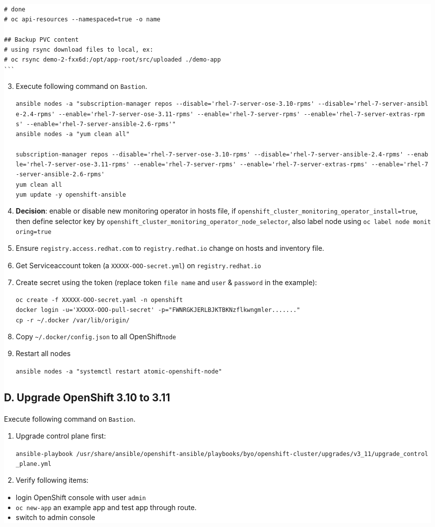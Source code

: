	# done
	# oc api-resources --namespaced=true -o name

	## Backup PVC content
	# using rsync download files to local, ex:
	# oc rsync demo-2-fxx6d:/opt/app-root/src/uploaded ./demo-app
	```
3. Execute following command on `Bastion`.
	```
	ansible nodes -a "subscription-manager repos --disable='rhel-7-server-ose-3.10-rpms' --disable='rhel-7-server-ansible-2.4-rpms' --enable='rhel-7-server-ose-3.11-rpms' --enable='rhel-7-server-rpms' --enable='rhel-7-server-extras-rpms' --enable='rhel-7-server-ansible-2.6-rpms'"
	ansible nodes -a "yum clean all"

	subscription-manager repos --disable='rhel-7-server-ose-3.10-rpms' --disable='rhel-7-server-ansible-2.4-rpms' --enable='rhel-7-server-ose-3.11-rpms' --enable='rhel-7-server-rpms' --enable='rhel-7-server-extras-rpms' --enable='rhel-7-server-ansible-2.6-rpms'
	yum clean all
	yum update -y openshift-ansible
	```
4. **Decision**: enable or disable new monitoring operator in hosts file, if `openshift_cluster_monitoring_operator_install=true`, then define selector key by `openshift_cluster_monitoring_operator_node_selector`, also label node using `oc label node monitoring=true`

5. Ensure `registry.access.redhat.com` to `registry.redhat.io` change on hosts and inventory file.
6. Get Serviceaccount token (a `XXXXX-OOO-secret.yml`) on `registry.redhat.io`
7. Create secret using the token (replace token `file name` and `user` & `password` in the example):
	```
	oc create -f XXXXX-OOO-secret.yaml -n openshift
	docker login -u='XXXXX-OOO-pull-secret' -p="FWNRGKJERLBJKTBKNzflkwngmler......."
	cp -r ~/.docker /var/lib/origin/
	```
8. Copy `~/.docker/config.json` to all OpenShift`node`
9. Restart all nodes
	```
	ansible nodes -a "systemctl restart atomic-openshift-node"
	```

D. Upgrade OpenShift 3.10 to 3.11
------------
Execute following command on `Bastion`.
1. Upgrade control plane first:
	```
	ansible-playbook /usr/share/ansible/openshift-ansible/playbooks/byo/openshift-cluster/upgrades/v3_11/upgrade_control_plane.yml
	```
2. Verify following items:
* login OpenShift console with user `admin`
* `oc new-app` an example app and test app through route.
* switch to admin console
